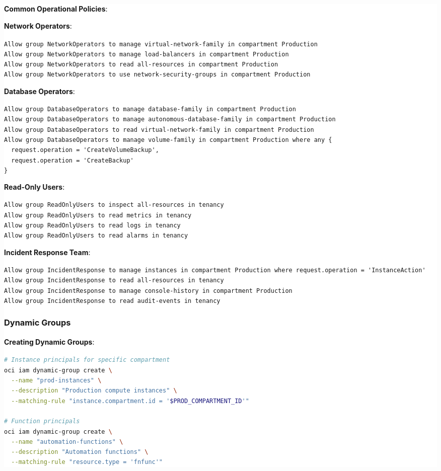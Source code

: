 
**Common Operational Policies**:

**Network Operators**:
```
Allow group NetworkOperators to manage virtual-network-family in compartment Production
Allow group NetworkOperators to manage load-balancers in compartment Production
Allow group NetworkOperators to read all-resources in compartment Production
Allow group NetworkOperators to use network-security-groups in compartment Production
```

**Database Operators**:
```
Allow group DatabaseOperators to manage database-family in compartment Production
Allow group DatabaseOperators to manage autonomous-database-family in compartment Production
Allow group DatabaseOperators to read virtual-network-family in compartment Production
Allow group DatabaseOperators to manage volume-family in compartment Production where any {
  request.operation = 'CreateVolumeBackup',
  request.operation = 'CreateBackup'
}
```

**Read-Only Users**:
```
Allow group ReadOnlyUsers to inspect all-resources in tenancy
Allow group ReadOnlyUsers to read metrics in tenancy
Allow group ReadOnlyUsers to read logs in tenancy
Allow group ReadOnlyUsers to read alarms in tenancy
```

**Incident Response Team**:
```
Allow group IncidentResponse to manage instances in compartment Production where request.operation = 'InstanceAction'
Allow group IncidentResponse to read all-resources in tenancy
Allow group IncidentResponse to manage console-history in compartment Production
Allow group IncidentResponse to read audit-events in tenancy
```

### Dynamic Groups

**Creating Dynamic Groups**:
```bash
# Instance principals for specific compartment
oci iam dynamic-group create \
  --name "prod-instances" \
  --description "Production compute instances" \
  --matching-rule "instance.compartment.id = '$PROD_COMPARTMENT_ID'"

# Function principals
oci iam dynamic-group create \
  --name "automation-functions" \
  --description "Automation functions" \
  --matching-rule "resource.type = 'fnfunc'"
```

